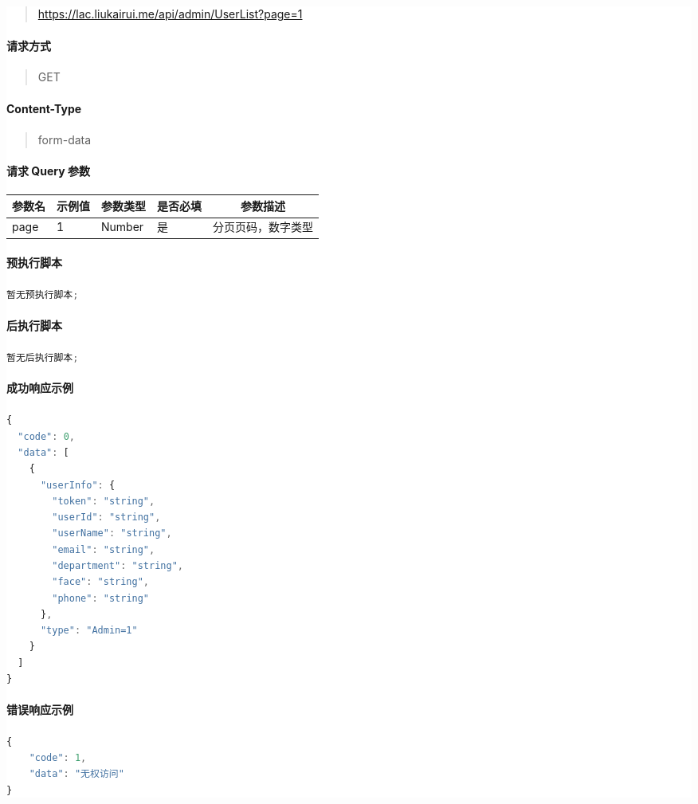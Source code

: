 > https://lac.liukairui.me/api/admin/UserList?page=1

#### 请求方式

> GET

#### Content-Type

> form-data

#### 请求 Query 参数

| 参数名 | 示例值 | 参数类型 | 是否必填 | 参数描述           |
| ------ | ------ | -------- | -------- | ------------------ |
| page   | 1      | Number   | 是       | 分页页码，数字类型 |

#### 预执行脚本

```javascript
暂无预执行脚本;
```

#### 后执行脚本

```javascript
暂无后执行脚本;
```

#### 成功响应示例

```javascript
{
  "code": 0,
  "data": [
    {
      "userInfo": {
        "token": "string",
        "userId": "string",
        "userName": "string",
        "email": "string",
        "department": "string",
        "face": "string",
        "phone": "string"
      },
      "type": "Admin=1"
    }
  ]
}
```

#### 错误响应示例

```javascript
{
	"code": 1,
	"data": "无权访问"
}
```
